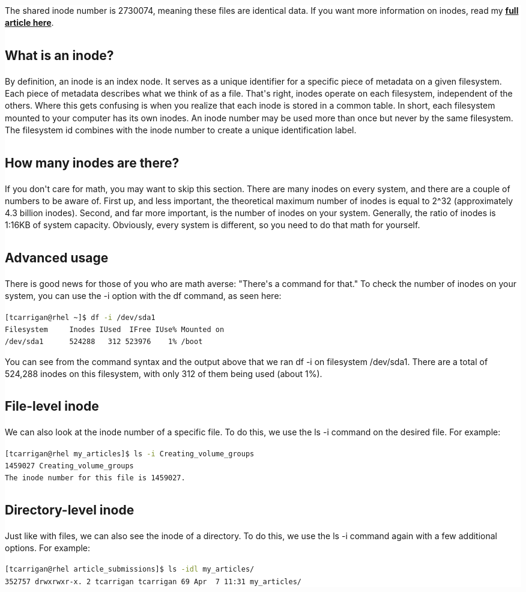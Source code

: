 The shared inode number is 2730074, meaning these files are identical data.
If you want more information on inodes, read my **[full article here](https://www.redhat.com/sysadmin/inodes-linux-filesystem)**.

## What is an inode?

By definition, an inode is an index node. It serves as a unique identifier for a specific piece of metadata on a given filesystem. Each piece of metadata describes what we think of as a file. That's right, inodes operate on each filesystem, independent of the others. Where this gets confusing is when you realize that each inode is stored in a common table. In short, each filesystem mounted to your computer has its own inodes. An inode number may be used more than once but never by the same filesystem. The filesystem id combines with the inode number to create a unique identification label.

## How many inodes are there?

If you don't care for math, you may want to skip this section. There are many inodes on every system, and there are a couple of numbers to be aware of. First up, and less important, the theoretical maximum number of inodes is equal to 2^32 (approximately 4.3 billion inodes). Second, and far more important, is the number of inodes on your system. Generally, the ratio of inodes is 1:16KB of system capacity. Obviously, every system is different, so you need to do that math for yourself.

## Advanced usage

There is good news for those of you who are math averse: "There's a command for that." To check the number of inodes on your system, you can use the -i option with the df command, as seen here:

```bash
[tcarrigan@rhel ~]$ df -i /dev/sda1
Filesystem     Inodes IUsed  IFree IUse% Mounted on
/dev/sda1      524288   312 523976    1% /boot
```

You can see from the command syntax and the output above that we ran df -i on filesystem /dev/sda1. There are a total of 524,288 inodes on this filesystem, with only 312 of them being used (about 1%).

## File-level inode

We can also look at the inode number of a specific file. To do this, we use the ls -i command on the desired file. For example:

```bash
[tcarrigan@rhel my_articles]$ ls -i Creating_volume_groups 
1459027 Creating_volume_groups
The inode number for this file is 1459027.
```

## Directory-level inode

Just like with files, we can also see the inode of a directory. To do this, we use the ls -i command again with a few additional options. For example:

```bash
[tcarrigan@rhel article_submissions]$ ls -idl my_articles/
352757 drwxrwxr-x. 2 tcarrigan tcarrigan 69 Apr  7 11:31 my_articles/
```
